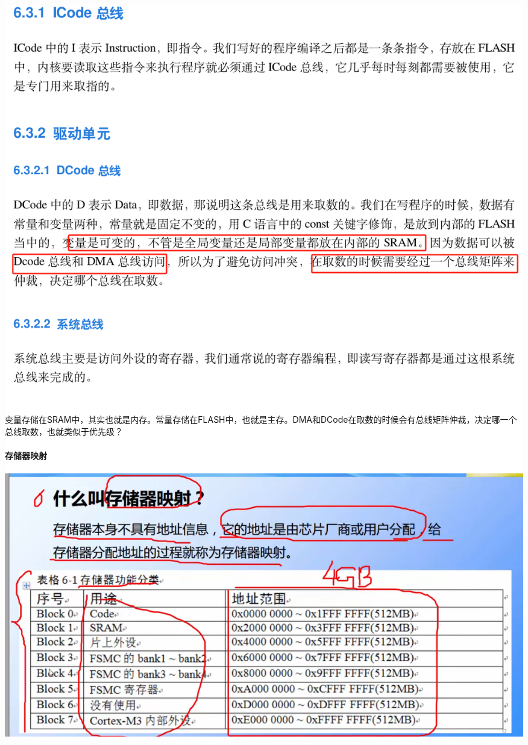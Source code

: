 ![image-20250215225227752](image/image-20250215225227752.png)

变量存储在SRAM中，其实也就是内存。常量存储在FLASH中，也就是主存。DMA和DCode在取数的时候会有总线矩阵仲裁，决定哪一个总线取数，也就类似于优先级？

#### 存储器映射

![image-20250215232635090](image/image-20250215232635090.png)
